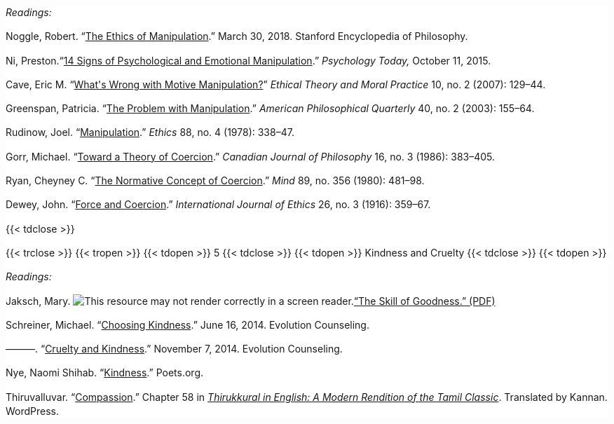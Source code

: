
_Readings:_

Noggle, Robert. “[The Ethics of Manipulation](https://plato.stanford.edu/entries/ethics-manipulation/).” March 30, 2018. Stanford Encyclopedia of Philosophy.

Ni, Preston.“[14 Signs of Psychological and Emotional Manipulation](https://www.psychologytoday.com/us/blog/communication-success/201510/14-signs-psychological-and-emotional-manipulation).” _Psychology Today,_ October 11, 2015.

Cave, Eric M. “[What's Wrong with Motive Manipulation?](https://www.jstor.org/stable/40602519?seq=1#page_scan_tab_contents)” _Ethical Theory and Moral Practice_ 10, no. 2 (2007): 129–44.

Greenspan, Patricia. “[The Problem with Manipulation](https://www.jstor.org/stable/20010109?seq=1#page_scan_tab_contents).” _American Philosophical Quarterly_ 40, no. 2 (2003): 155–64.

Rudinow, Joel. “[Manipulation](https://www.jstor.org/stable/2380239?seq=1#page_scan_tab_contents).” _Ethics_ 88, no. 4 (1978): 338–47.

Gorr, Michael. “[Toward a Theory of Coercion](https://www.jstor.org/stable/40231478?seq=1#page_scan_tab_contents).” _Canadian Journal of Philosophy_ 16, no. 3 (1986): 383–405.

Ryan, Cheyney C. “[The Normative Concept of Coercion](https://www.jstor.org/stable/2252988?seq=1#page_scan_tab_contents).” _Mind_ 89, no. 356 (1980): 481–98.

Dewey, John. “[Force and Coercion](https://www.jstor.org/stable/2377050?seq=1#metadata_info_tab_contents).” _International Journal of Ethics_ 26, no. 3 (1916): 359–67.


{{< tdclose >}}

{{< trclose >}}
{{< tropen >}}
{{< tdopen >}}
5
{{< tdclose >}}
{{< tdopen >}}
Kindness and Cruelty
{{< tdclose >}}
{{< tdopen >}}


_Readings:_

Jaksch, Mary. ![This resource may not render correctly in a screen reader.](/images/inacessible.gif)[“The Skill of Goodness.” (PDF)](https://goodlifezen.com/wp-content/uploads/2007/11/the-skill-of-goodness.pdf)

Schreiner, Michael. “[Choosing Kindness](https://evolutioncounseling.com/choosing-kindness/).” June 16, 2014. Evolution Counseling.

———. “[Cruelty and Kindness](https://evolutioncounseling.com/cruelty-and-kindness/).” November 7, 2014. Evolution Counseling.

Nye, Naomi Shihab. “[Kindness](https://poets.org/poem/kindness).” Poets.org.

Thiruvalluvar. “[Compassion](https://thirukkural133.wordpress.com/2013/07/25/chapter-58-compassion/).” Chapter 58 in _[Thirukkural in English: A Modern Rendition of the Tamil Classic](https://thirukkural133.wordpress.com/contents/)_. Translated by Kannan. WordPress.
